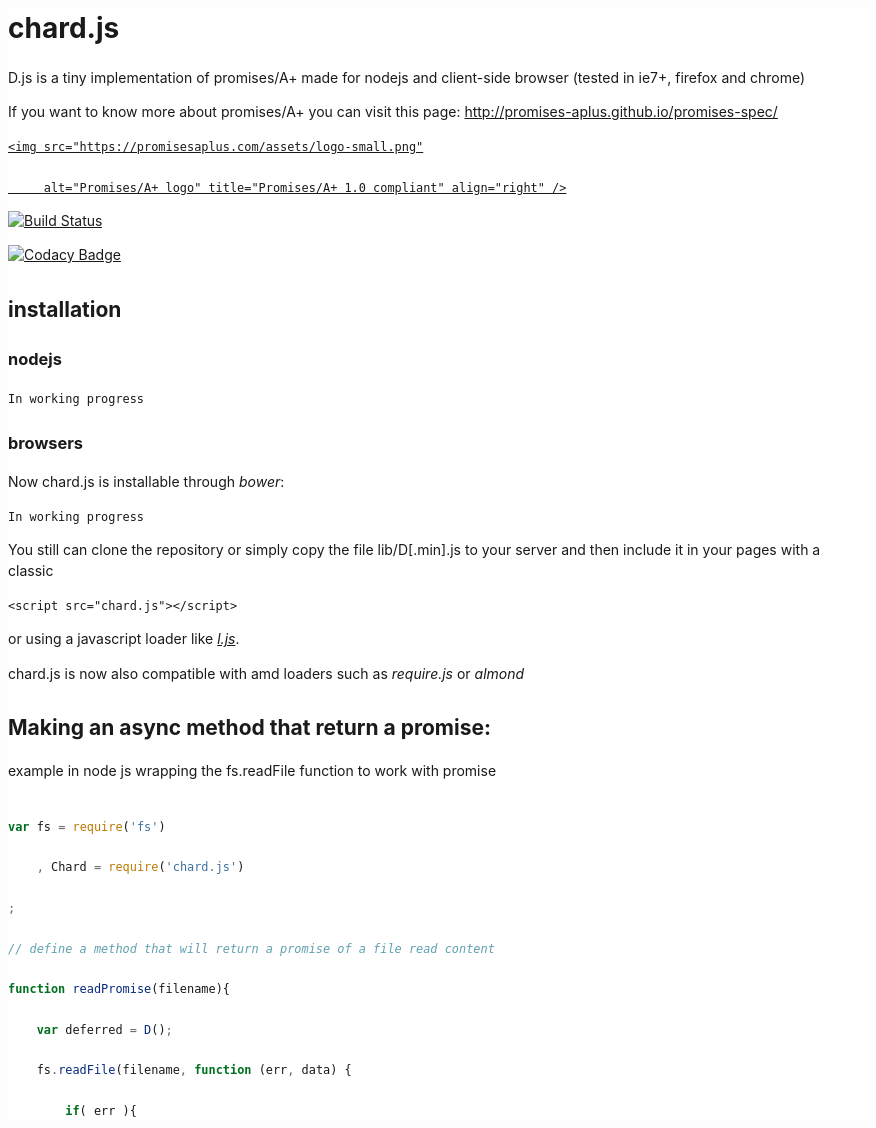 # chard.js



D.js is a tiny implementation of promises/A+ made for nodejs and client-side browser (tested in ie7+, firefox and chrome)

If you want to know more about promises/A+ you can visit this page: http://promises-aplus.github.io/promises-spec/

<a href="http://promises-aplus.github.com/promises-spec">

    <img src="https://promisesaplus.com/assets/logo-small.png"

         alt="Promises/A+ logo" title="Promises/A+ 1.0 compliant" align="right" />

</a>

[![Build Status](https://travis-ci.org/malko/D.js.png?branch=master)](https://travis-ci.org/malko/D.js)

[![Codacy Badge](https://www.codacy.com/project/badge/7940707cc94b4a919eaa75b5054b63f4)](https://www.codacy.com/public/malko/D.js.git)

## installation

### nodejs

```In working progress```

### browsers

Now chard.js is installable through _bower_:

```In working progress```

You still can clone the repository or simply copy the file lib/D[.min].js to your server and then include it in your pages with a classic

```<script src="chard.js"></script>```

or using a javascript loader like _[l.js](https://github.com/malko/l.js)_.

chard.js is now also compatible with amd loaders such as _require.js_ or _almond_

## Making an async method that return a promise:

example in node js wrapping the fs.readFile function to work with promise

```javascript

var fs = require('fs')

	, Chard = require('chard.js')

;

// define a method that will return a promise of a file read content

function readPromise(filename){

	var deferred = D();

	fs.readFile(filename, function (err, data) {

  		if( err ){
```